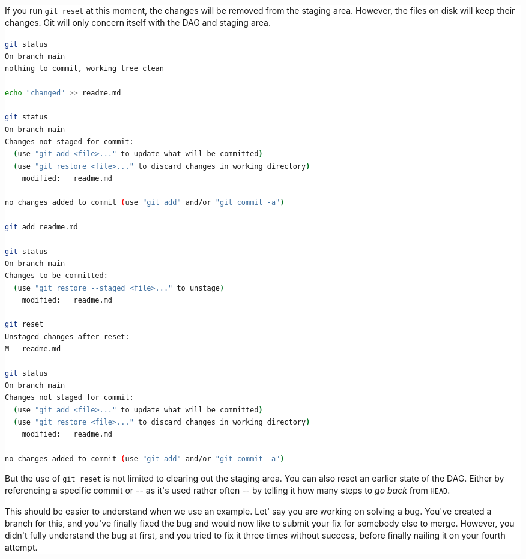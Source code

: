 If you run `git reset` at this moment, the changes will be removed from the
staging area. However, the files on disk will keep their changes. Git will only
concern itself with the DAG and staging area.

```bash
git status
On branch main
nothing to commit, working tree clean

echo "changed" >> readme.md

git status
On branch main
Changes not staged for commit:
  (use "git add <file>..." to update what will be committed)
  (use "git restore <file>..." to discard changes in working directory)
	modified:   readme.md

no changes added to commit (use "git add" and/or "git commit -a")

git add readme.md

git status
On branch main
Changes to be committed:
  (use "git restore --staged <file>..." to unstage)
	modified:   readme.md

git reset
Unstaged changes after reset:
M	readme.md

git status
On branch main
Changes not staged for commit:
  (use "git add <file>..." to update what will be committed)
  (use "git restore <file>..." to discard changes in working directory)
	modified:   readme.md

no changes added to commit (use "git add" and/or "git commit -a")
```

But the use of `git reset` is not limited to clearing out the staging area.
You can also reset an earlier state of the DAG. Either by referencing a
specific commit or -- as it's used rather often -- by telling it how many
steps to *go back* from `HEAD`.

This should be easier to understand when we use an example.  Let' say you are
working on solving a bug. You've created a branch for this, and you've finally
fixed the bug and would now like to submit your fix for somebody else to merge.
However, you didn't fully understand the bug at first, and you tried to fix it
three times without success, before finally nailing it on your fourth attempt.
